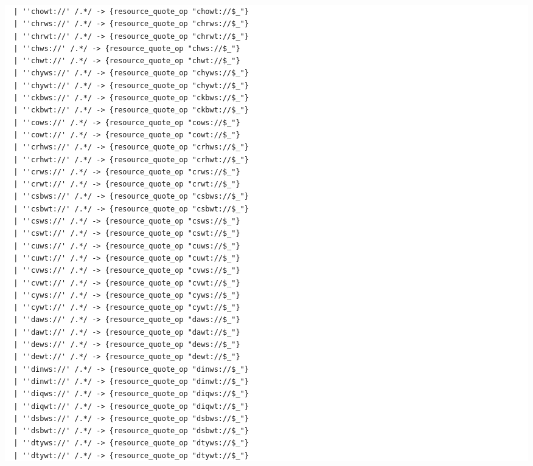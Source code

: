 	  | ''chowt://' /.*/ -> {resource_quote_op "chowt://$_"}
	  | ''chrws://' /.*/ -> {resource_quote_op "chrws://$_"}
	  | ''chrwt://' /.*/ -> {resource_quote_op "chrwt://$_"}
	  | ''chws://' /.*/ -> {resource_quote_op "chws://$_"}
	  | ''chwt://' /.*/ -> {resource_quote_op "chwt://$_"}
	  | ''chyws://' /.*/ -> {resource_quote_op "chyws://$_"}
	  | ''chywt://' /.*/ -> {resource_quote_op "chywt://$_"}
	  | ''ckbws://' /.*/ -> {resource_quote_op "ckbws://$_"}
	  | ''ckbwt://' /.*/ -> {resource_quote_op "ckbwt://$_"}
	  | ''cows://' /.*/ -> {resource_quote_op "cows://$_"}
	  | ''cowt://' /.*/ -> {resource_quote_op "cowt://$_"}
	  | ''crhws://' /.*/ -> {resource_quote_op "crhws://$_"}
	  | ''crhwt://' /.*/ -> {resource_quote_op "crhwt://$_"}
	  | ''crws://' /.*/ -> {resource_quote_op "crws://$_"}
	  | ''crwt://' /.*/ -> {resource_quote_op "crwt://$_"}
	  | ''csbws://' /.*/ -> {resource_quote_op "csbws://$_"}
	  | ''csbwt://' /.*/ -> {resource_quote_op "csbwt://$_"}
	  | ''csws://' /.*/ -> {resource_quote_op "csws://$_"}
	  | ''cswt://' /.*/ -> {resource_quote_op "cswt://$_"}
	  | ''cuws://' /.*/ -> {resource_quote_op "cuws://$_"}
	  | ''cuwt://' /.*/ -> {resource_quote_op "cuwt://$_"}
	  | ''cvws://' /.*/ -> {resource_quote_op "cvws://$_"}
	  | ''cvwt://' /.*/ -> {resource_quote_op "cvwt://$_"}
	  | ''cyws://' /.*/ -> {resource_quote_op "cyws://$_"}
	  | ''cywt://' /.*/ -> {resource_quote_op "cywt://$_"}
	  | ''daws://' /.*/ -> {resource_quote_op "daws://$_"}
	  | ''dawt://' /.*/ -> {resource_quote_op "dawt://$_"}
	  | ''dews://' /.*/ -> {resource_quote_op "dews://$_"}
	  | ''dewt://' /.*/ -> {resource_quote_op "dewt://$_"}
	  | ''dinws://' /.*/ -> {resource_quote_op "dinws://$_"}
	  | ''dinwt://' /.*/ -> {resource_quote_op "dinwt://$_"}
	  | ''diqws://' /.*/ -> {resource_quote_op "diqws://$_"}
	  | ''diqwt://' /.*/ -> {resource_quote_op "diqwt://$_"}
	  | ''dsbws://' /.*/ -> {resource_quote_op "dsbws://$_"}
	  | ''dsbwt://' /.*/ -> {resource_quote_op "dsbwt://$_"}
	  | ''dtyws://' /.*/ -> {resource_quote_op "dtyws://$_"}
	  | ''dtywt://' /.*/ -> {resource_quote_op "dtywt://$_"}